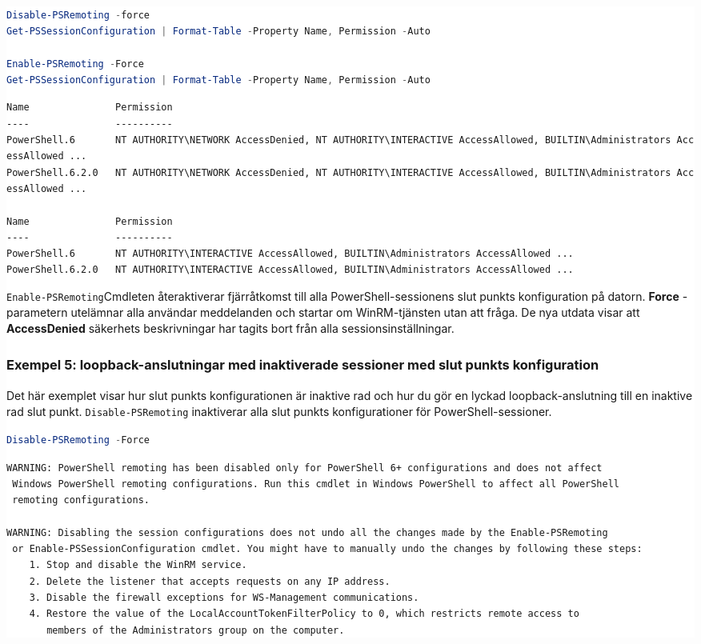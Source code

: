 ```powershell
Disable-PSRemoting -force
Get-PSSessionConfiguration | Format-Table -Property Name, Permission -Auto

Enable-PSRemoting -Force
Get-PSSessionConfiguration | Format-Table -Property Name, Permission -Auto
```

```Output
Name               Permission
----               ----------
PowerShell.6       NT AUTHORITY\NETWORK AccessDenied, NT AUTHORITY\INTERACTIVE AccessAllowed, BUILTIN\Administrators AccessAllowed ...
PowerShell.6.2.0   NT AUTHORITY\NETWORK AccessDenied, NT AUTHORITY\INTERACTIVE AccessAllowed, BUILTIN\Administrators AccessAllowed ...

Name               Permission
----               ----------
PowerShell.6       NT AUTHORITY\INTERACTIVE AccessAllowed, BUILTIN\Administrators AccessAllowed ...
PowerShell.6.2.0   NT AUTHORITY\INTERACTIVE AccessAllowed, BUILTIN\Administrators AccessAllowed ...
```

`Enable-PSRemoting`Cmdleten återaktiverar fjärråtkomst till alla PowerShell-sessionens slut punkts konfiguration på datorn. **Force** -parametern utelämnar alla användar meddelanden och startar om WinRM-tjänsten utan att fråga. De nya utdata visar att **AccessDenied** säkerhets beskrivningar har tagits bort från alla sessionsinställningar.

### Exempel 5: loopback-anslutningar med inaktiverade sessioner med slut punkts konfiguration

Det här exemplet visar hur slut punkts konfigurationen är inaktive rad och hur du gör en lyckad loopback-anslutning till en inaktive rad slut punkt. `Disable-PSRemoting` inaktiverar alla slut punkts konfigurationer för PowerShell-sessioner.

```powershell
Disable-PSRemoting -Force
```

```Output
WARNING: PowerShell remoting has been disabled only for PowerShell 6+ configurations and does not affect
 Windows PowerShell remoting configurations. Run this cmdlet in Windows PowerShell to affect all PowerShell
 remoting configurations.

WARNING: Disabling the session configurations does not undo all the changes made by the Enable-PSRemoting
 or Enable-PSSessionConfiguration cmdlet. You might have to manually undo the changes by following these steps:
    1. Stop and disable the WinRM service.
    2. Delete the listener that accepts requests on any IP address.
    3. Disable the firewall exceptions for WS-Management communications.
    4. Restore the value of the LocalAccountTokenFilterPolicy to 0, which restricts remote access to
       members of the Administrators group on the computer.
```
